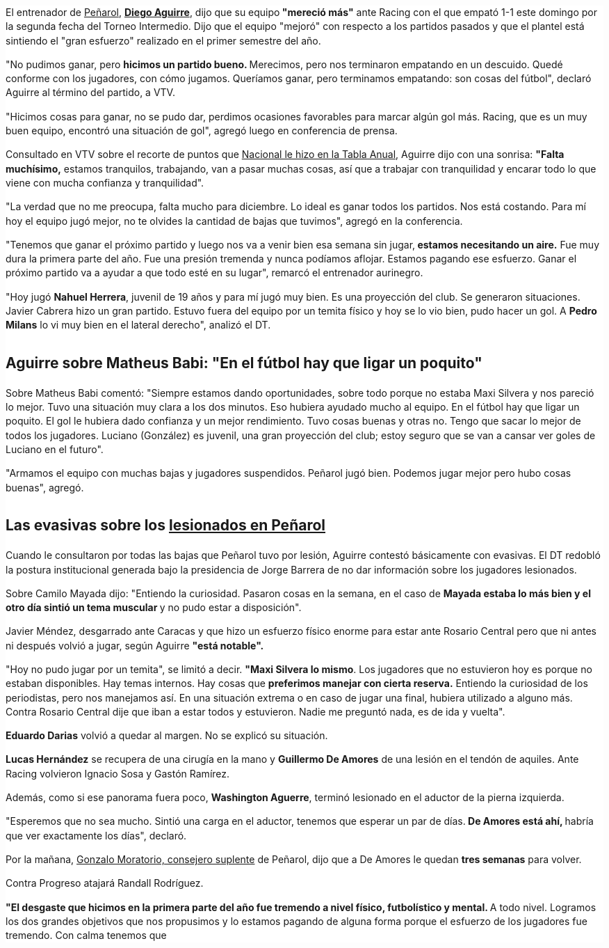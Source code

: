 <p>El entrenador de <a class="agrupador" href="https://www.elobservador.com.uy/club-atletico-penarol-a42904" rel="42904">Peñarol</a>, <a class="agrupador" href="https://www.elobservador.com.uy/tag/diego-aguirre" rel="47374"><strong>Diego Aguirre</strong></a>, dijo que su equipo<strong> "mereció más"</strong> ante Racing con el que empató 1-1 este domingo por la segunda fecha del Torneo Intermedio. Dijo que el equipo "mejoró" con respecto a los partidos pasados y que el plantel está sintiendo el "gran esfuerzo" realizado en el primer semestre del año. </p><p>"No pudimos ganar, pero <strong>hicimos un partido bueno. </strong>Merecimos, pero nos terminaron empatando en un descuido. Quedé conforme con los jugadores, con cómo jugamos. Queríamos ganar, pero terminamos empatando: son cosas del fútbol", declaró Aguirre al término del partido, a VTV. </p><p>"Hicimos cosas para ganar, no se pudo dar, perdimos ocasiones favorables para marcar algún gol más. Racing, que es un muy buen equipo, encontró una situación de gol", agregó luego en conferencia de prensa. </p><p>Consultado en VTV sobre el recorte de puntos que <a href="https://www.elobservador.com.uy/futbol/nacional-le-recorto-dos-puntos-penarol-la-tabla-anual-mira-las-posiciones-y-como-va-el-torneo-intermedio-n5946294" rel="follow" target="_blank">Nacional le hizo en la Tabla Anual</a>, Aguirre dijo con una sonrisa: <strong>"Falta muchísimo,</strong> estamos tranquilos, trabajando, van a pasar muchas cosas, así que a trabajar con tranquilidad y encarar todo lo que viene con mucha confianza y tranquilidad". </p><p> "La verdad que no me preocupa, falta mucho para diciembre. Lo ideal es ganar todos los partidos. Nos está costando. Para mí hoy el equipo jugó mejor, no te olvides la cantidad de bajas que tuvimos", agregó en la conferencia. </p><p>"Tenemos que ganar el próximo partido y luego nos va a venir bien esa semana sin jugar,<strong> estamos necesitando un aire.</strong> Fue muy dura la primera parte del año. Fue una presión tremenda y nunca podíamos aflojar. Estamos pagando ese esfuerzo. Ganar el próximo partido va a ayudar a que todo esté en su lugar", remarcó el entrenador aurinegro. </p><p>"Hoy jugó <strong>Nahuel Herrera</strong>, juvenil de 19 años y para mí jugó muy bien. Es una proyección del club. Se generaron situaciones. Javier Cabrera hizo un gran partido. Estuvo fuera del equipo por un temita físico y hoy se lo vio bien, pudo hacer un gol. A <strong>Pedro Milans</strong> lo vi muy bien en el lateral derecho", analizó el DT. </p><h2>Aguirre sobre Matheus Babi: "En el fútbol hay que ligar un poquito"</h2><p>Sobre Matheus Babi comentó: "Siempre estamos dando oportunidades, sobre todo porque no estaba Maxi Silvera y nos pareció lo mejor. Tuvo una situación muy clara a los dos minutos. Eso hubiera ayudado mucho al equipo. En el fútbol hay que ligar un poquito. El gol le hubiera dado confianza y un mejor rendimiento. Tuvo cosas buenas y otras no. Tengo que sacar lo mejor de todos los jugadores. Luciano (González) es juvenil, una gran proyección del club; estoy seguro que se van a cansar ver goles de Luciano en el futuro". </p><p>"Armamos el equipo con muchas bajas y jugadores suspendidos. Peñarol jugó bien. Podemos jugar mejor pero hubo cosas buenas", agregó. </p><h2>Las evasivas sobre los <a class="agrupador" href="https://www.elobservador.com.uy/tag/lesionados-en-penarol" rel="69523">lesionados en Peñarol</a></h2><p>Cuando le consultaron por todas las bajas que Peñarol tuvo por lesión, Aguirre contestó básicamente con evasivas. El DT redobló la postura institucional generada bajo la presidencia de Jorge Barrera de no dar información sobre los jugadores lesionados. </p><p>Sobre Camilo Mayada dijo: "Entiendo la curiosidad. Pasaron cosas en la semana, en el caso de <strong>Mayada estaba lo más bien y el otro día sintió un tema muscular </strong>y no pudo estar a disposición". </p><p>Javier Méndez, desgarrado ante Caracas y que hizo un esfuerzo físico enorme para estar ante Rosario Central pero que ni antes ni después volvió a jugar, según Aguirre <strong>"está notable". </strong></p><p>"Hoy no pudo jugar por un temita", se limitó a decir. <strong>"Maxi Silvera lo mismo</strong>. Los jugadores que no estuvieron hoy es porque no estaban disponibles. Hay temas internos. Hay cosas que <strong>preferimos manejar con cierta reserva.</strong> Entiendo la curiosidad de los periodistas, pero nos manejamos así. En una situación extrema o en caso de jugar una final, hubiera utilizado a alguno más. Contra Rosario Central dije que iban a estar todos y estuvieron. Nadie me preguntó nada, es de ida y vuelta".</p><p><strong>Eduardo Darias</strong> volvió a quedar al margen. No se explicó su situación.  </p><p><strong>Lucas Hernández</strong> se recupera de una cirugía en la mano y <strong>Guillermo De Amores</strong> de una lesión en el tendón de aquiles. Ante Racing volvieron Ignacio Sosa y Gastón Ramírez. </p><p>Además, como si ese panorama fuera poco, <strong>Washington Aguerre</strong>, terminó lesionado en el aductor de la pierna izquierda. </p><p>"Esperemos que no sea mucho. Sintió una carga en el aductor, tenemos que esperar un par de días.<strong> De Amores está ahí, </strong>habría que ver exactamente los días", declaró.</p><p>Por la mañana, <a href="https://www.elobservador.com.uy/futbol/el-chiste-que-gonzalo-moratorio-hizo-byron-castillo-su-salida-penarol-n5946299" rel="follow" target="_blank">Gonzalo Moratorio, consejero suplente</a> de Peñarol, dijo que a De Amores le quedan <strong>tres semanas</strong> para volver.  </p><p>Contra Progreso atajará Randall Rodríguez. </p><p><strong>"El desgaste que hicimos en la primera parte del año fue tremendo a nivel físico, futbolístico y mental. </strong>A todo nivel. Logramos los dos grandes objetivos que nos propusimos y lo estamos pagando de alguna forma porque el esfuerzo de los jugadores fue tremendo. Con calma tenemos que